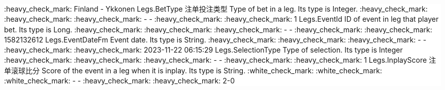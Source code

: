   <td>:heavy_check_mark:</td>
  <td>Finland - Ykkonen</td>
 </tr>
 <tr>
  <td>Legs.BetType 注单投注类型</td>
  <td>Type of bet in a leg. Its type is Integer.</td>
  <td>:heavy_check_mark:</td>
  <td>:heavy_check_mark:</td>
  <td>:heavy_check_mark:</td>
  <td>-</td>
  <td>-</td>
  <td>:heavy_check_mark:</td>
  <td>:heavy_check_mark:</td>
  <td>1</td>
 </tr>
 <tr>
  <td>Legs.EventId</td>
  <td>ID of event in leg that player bet. Its type is Long.</td>
  <td>:heavy_check_mark:</td>
  <td>:heavy_check_mark:</td>
  <td>:heavy_check_mark:</td>
  <td>-</td>
  <td>-</td>
  <td>:heavy_check_mark:</td>
  <td>:heavy_check_mark:</td>
  <td>1582132612</td>
 </tr>
 <tr>
  <td>Legs.EventDateFm</td>
  <td>Event date. Its type is String.</td>
  <td>:heavy_check_mark:</td>
  <td>:heavy_check_mark:</td>
  <td>:heavy_check_mark:</td>
  <td>-</td>
  <td>-</td>
  <td>:heavy_check_mark:</td>
  <td>:heavy_check_mark:</td>
  <td>2023-11-22 06:15:29</td>
 </tr>
 <tr>
  <td>Legs.SelectionType</td>
  <td>Type of selection. Its type is Integer</td>
  <td>:heavy_check_mark:</td>
  <td>:heavy_check_mark:</td>
  <td>:heavy_check_mark:</td>
  <td>-</td>
  <td>-</td>
  <td>:heavy_check_mark:</td>
  <td>:heavy_check_mark:</td>
  <td>1</td>
 </tr>
 <tr>
  <td>Legs.InplayScore 注单滚球比分</td>
  <td>Score of the event in a leg when it is inplay. Its type is String.</td>
  <td>:white_check_mark:</td>
  <td>:white_check_mark:</td>
  <td>:white_check_mark:</td>
  <td>-</td>
  <td>-</td>
  <td>:heavy_check_mark:</td>
  <td>:heavy_check_mark:</td>
  <td>2-0</td>
 </tr>
 <tr>